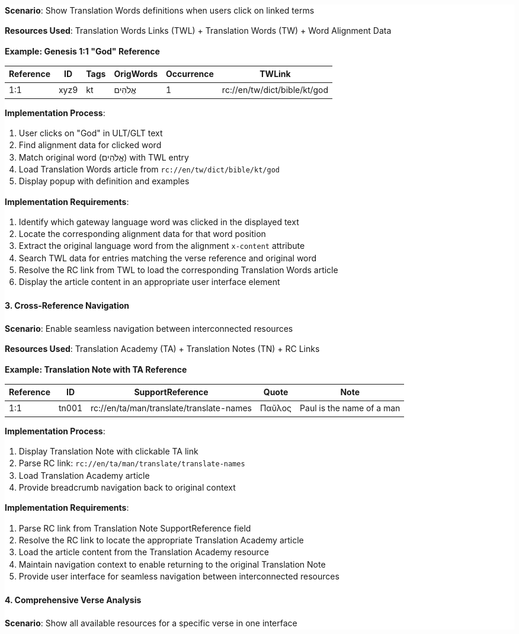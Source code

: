 **Scenario**: Show Translation Words definitions when users click on linked terms

**Resources Used**: Translation Words Links (TWL) + Translation Words (TW) + Word Alignment Data

**Example: Genesis 1:1 "God" Reference**

| Reference | ID   | Tags | OrigWords | Occurrence | TWLink                           |
|-----------|------|------|-----------|------------|----------------------------------|
| 1:1       | xyz9 | kt   | אֱלֹהִים    | 1          | rc://en/tw/dict/bible/kt/god     |

**Implementation Process**:

1. User clicks on "God" in ULT/GLT text
2. Find alignment data for clicked word
3. Match original word (אֱלֹהִים) with TWL entry
4. Load Translation Words article from `rc://en/tw/dict/bible/kt/god`
5. Display popup with definition and examples

**Implementation Requirements**:

1. Identify which gateway language word was clicked in the displayed text
2. Locate the corresponding alignment data for that word position
3. Extract the original language word from the alignment `x-content` attribute
4. Search TWL data for entries matching the verse reference and original word
5. Resolve the RC link from TWL to load the corresponding Translation Words article
6. Display the article content in an appropriate user interface element

#### 3. Cross-Reference Navigation

**Scenario**: Enable seamless navigation between interconnected resources

**Resources Used**: Translation Academy (TA) + Translation Notes (TN) + RC Links

**Example: Translation Note with TA Reference**

| Reference | ID    | SupportReference                              | Quote  | Note                        |
|-----------|-------|-----------------------------------------------|--------|-----------------------------|
| 1:1       | tn001 | rc://en/ta/man/translate/translate-names     | Παῦλος | Paul is the name of a man  |

**Implementation Process**:

1. Display Translation Note with clickable TA link
2. Parse RC link: `rc://en/ta/man/translate/translate-names`
3. Load Translation Academy article
4. Provide breadcrumb navigation back to original context

**Implementation Requirements**:

1. Parse RC link from Translation Note SupportReference field
2. Resolve the RC link to locate the appropriate Translation Academy article
3. Load the article content from the Translation Academy resource
4. Maintain navigation context to enable returning to the original Translation Note
5. Provide user interface for seamless navigation between interconnected resources

#### 4. Comprehensive Verse Analysis

**Scenario**: Show all available resources for a specific verse in one interface
